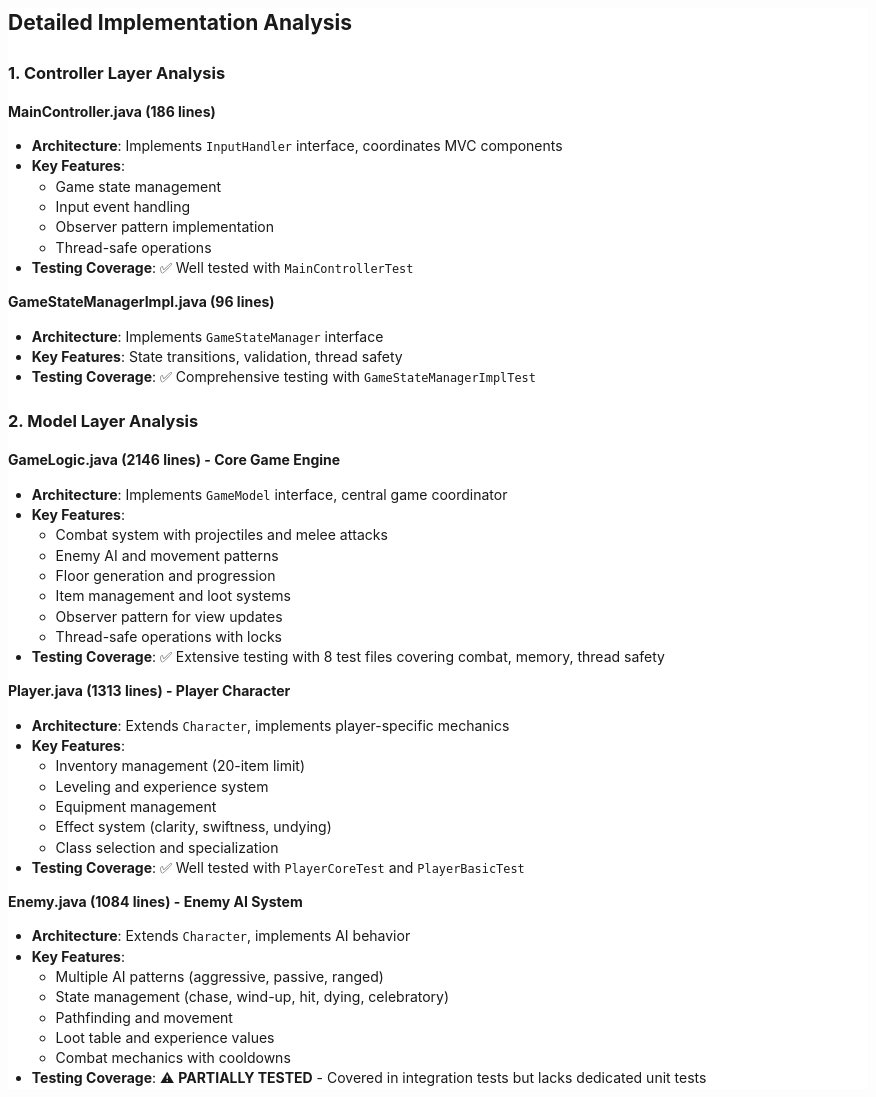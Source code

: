 ## Detailed Implementation Analysis

### 1. Controller Layer Analysis

**MainController.java (186 lines)**
- **Architecture**: Implements `InputHandler` interface, coordinates MVC components
- **Key Features**: 
  - Game state management
  - Input event handling
  - Observer pattern implementation
  - Thread-safe operations
- **Testing Coverage**: ✅ Well tested with `MainControllerTest`

**GameStateManagerImpl.java (96 lines)**
- **Architecture**: Implements `GameStateManager` interface
- **Key Features**: State transitions, validation, thread safety
- **Testing Coverage**: ✅ Comprehensive testing with `GameStateManagerImplTest`

### 2. Model Layer Analysis

**GameLogic.java (2146 lines) - Core Game Engine**
- **Architecture**: Implements `GameModel` interface, central game coordinator
- **Key Features**:
  - Combat system with projectiles and melee attacks
  - Enemy AI and movement patterns
  - Floor generation and progression
  - Item management and loot systems
  - Observer pattern for view updates
  - Thread-safe operations with locks
- **Testing Coverage**: ✅ Extensive testing with 8 test files covering combat, memory, thread safety

**Player.java (1313 lines) - Player Character**
- **Architecture**: Extends `Character`, implements player-specific mechanics
- **Key Features**:
  - Inventory management (20-item limit)
  - Leveling and experience system
  - Equipment management
  - Effect system (clarity, swiftness, undying)
  - Class selection and specialization
- **Testing Coverage**: ✅ Well tested with `PlayerCoreTest` and `PlayerBasicTest`

**Enemy.java (1084 lines) - Enemy AI System**
- **Architecture**: Extends `Character`, implements AI behavior
- **Key Features**:
  - Multiple AI patterns (aggressive, passive, ranged)
  - State management (chase, wind-up, hit, dying, celebratory)
  - Pathfinding and movement
  - Loot table and experience values
  - Combat mechanics with cooldowns
- **Testing Coverage**: ⚠️ **PARTIALLY TESTED** - Covered in integration tests but lacks dedicated unit tests
